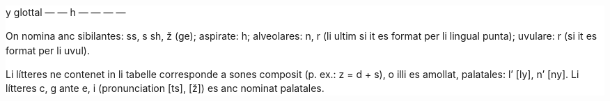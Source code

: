 <td>y</td>

</tr>

<tr>

<th>glottal</th>

<td>—</td>

<td>—</td>

<td>h</td>

<td>—</td>

<td>—</td>

<td>—</td>

<td>—</td>

</tr>

</tbody>

</table>

On nomina anc sibilantes: ss, s sh, ž (ge); aspirate: h; alveolares: n, r (li ultim si it es format per li lingual punta); uvulare: r (si it es format per li uvul).

Li lítteres ne contenet in li tabelle corresponde a sones composit (p. ex.: z = d + s), o illi es amollat, palatales: l’ [ly], n’ [ny]. Li lítteres c, g ante e, i (pronunciation [ts], [ž]) es anc nominat palatales.
